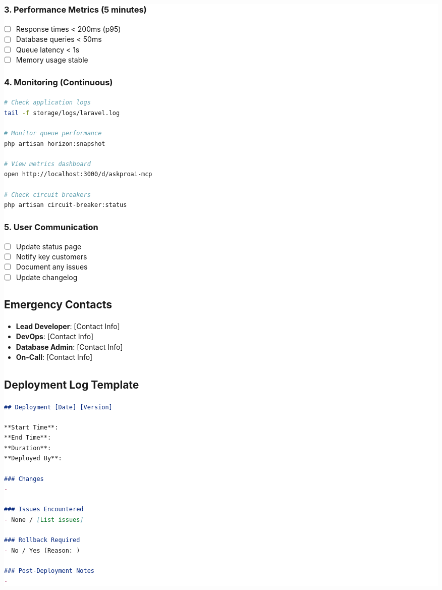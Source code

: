 ### 3. Performance Metrics (5 minutes)
- [ ] Response times < 200ms (p95)
- [ ] Database queries < 50ms
- [ ] Queue latency < 1s
- [ ] Memory usage stable

### 4. Monitoring (Continuous)
```bash
# Check application logs
tail -f storage/logs/laravel.log

# Monitor queue performance
php artisan horizon:snapshot

# View metrics dashboard
open http://localhost:3000/d/askproai-mcp

# Check circuit breakers
php artisan circuit-breaker:status
```

### 5. User Communication
- [ ] Update status page
- [ ] Notify key customers
- [ ] Document any issues
- [ ] Update changelog

## Emergency Contacts

- **Lead Developer**: [Contact Info]
- **DevOps**: [Contact Info]
- **Database Admin**: [Contact Info]
- **On-Call**: [Contact Info]

## Deployment Log Template

```markdown
## Deployment [Date] [Version]

**Start Time**: 
**End Time**: 
**Duration**: 
**Deployed By**: 

### Changes
- 

### Issues Encountered
- None / [List issues]

### Rollback Required
- No / Yes (Reason: )

### Post-Deployment Notes
- 
```

